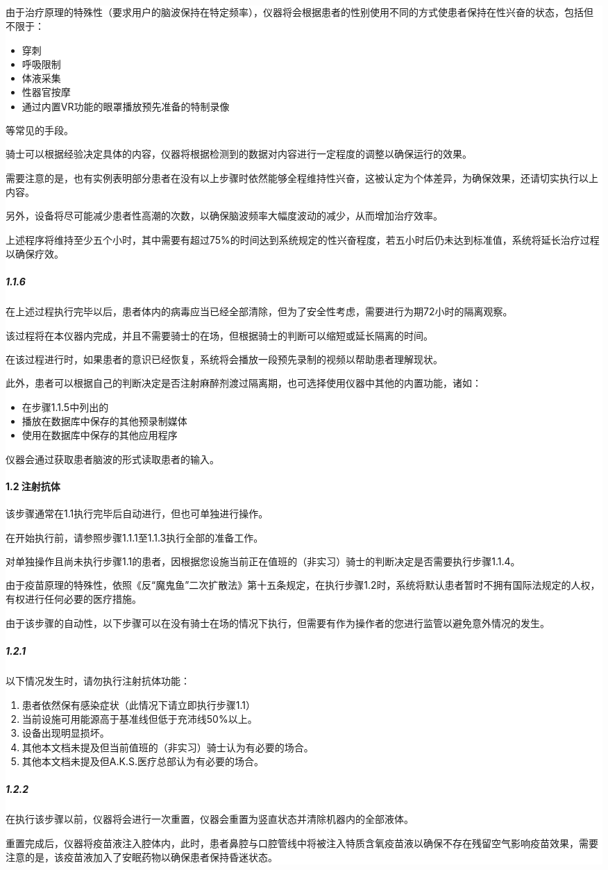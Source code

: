 由于治疗原理的特殊性（要求用户的脑波保持在特定频率），仪器将会根据患者的性别使用不同的方式使患者保持在性兴奋的状态，包括但不限于：

- 穿刺
- 呼吸限制
- 体液采集
- 性器官按摩
- 通过内置VR功能的眼罩播放预先准备的特制录像

等常见的手段。

骑士可以根据经验决定具体的内容，仪器将根据检测到的数据对内容进行一定程度的调整以确保运行的效果。

需要注意的是，也有实例表明部分患者在没有以上步骤时依然能够全程维持性兴奋，这被认定为个体差异，为确保效果，还请切实执行以上内容。

另外，设备将尽可能减少患者性高潮的次数，以确保脑波频率大幅度波动的减少，从而增加治疗效率。

上述程序将维持至少五个小时，其中需要有超过75%的时间达到系统规定的性兴奋程度，若五小时后仍未达到标准值，系统将延长治疗过程以确保疗效。

##### 1.1.6

在上述过程执行完毕以后，患者体内的病毒应当已经全部清除，但为了安全性考虑，需要进行为期72小时的隔离观察。

该过程将在本仪器内完成，并且不需要骑士的在场，但根据骑士的判断可以缩短或延长隔离的时间。

在该过程进行时，如果患者的意识已经恢复，系统将会播放一段预先录制的视频以帮助患者理解现状。

此外，患者可以根据自己的判断决定是否注射麻醉剂渡过隔离期，也可选择使用仪器中其他的内置功能，诸如：

- 在步骤1.1.5中列出的
- 播放在数据库中保存的其他预录制媒体
- 使用在数据库中保存的其他应用程序

仪器会通过获取患者脑波的形式读取患者的输入。

#### 1.2 注射抗体

该步骤通常在1.1执行完毕后自动进行，但也可单独进行操作。

在开始执行前，请参照步骤1.1.1至1.1.3执行全部的准备工作。

对单独操作且尚未执行步骤1.1的患者，因根据您设施当前正在值班的（非实习）骑士的判断决定是否需要执行步骤1.1.4。

由于疫苗原理的特殊性，依照《反“魔鬼鱼”二次扩散法》第十五条规定，在执行步骤1.2时，系统将默认患者暂时不拥有国际法规定的人权，有权进行任何必要的医疗措施。

由于该步骤的自动性，以下步骤可以在没有骑士在场的情况下执行，但需要有作为操作者的您进行监管以避免意外情况的发生。

##### 1.2.1

以下情况发生时，请勿执行注射抗体功能：

1. 患者依然保有感染症状（此情况下请立即执行步骤1.1）
2. 当前设施可用能源高于基准线但低于充沛线50%以上。
3. 设备出现明显损坏。
4. 其他本文档未提及但当前值班的（非实习）骑士认为有必要的场合。
5. 其他本文档未提及但A.K.S.医疗总部认为有必要的场合。

##### 1.2.2

在执行该步骤以前，仪器将会进行一次重置，仪器会重置为竖直状态并清除机器内的全部液体。

重置完成后，仪器将疫苗液注入腔体内，此时，患者鼻腔与口腔管线中将被注入特质含氧疫苗液以确保不存在残留空气影响疫苗效果，需要注意的是，该疫苗液加入了安眠药物以确保患者保持昏迷状态。
